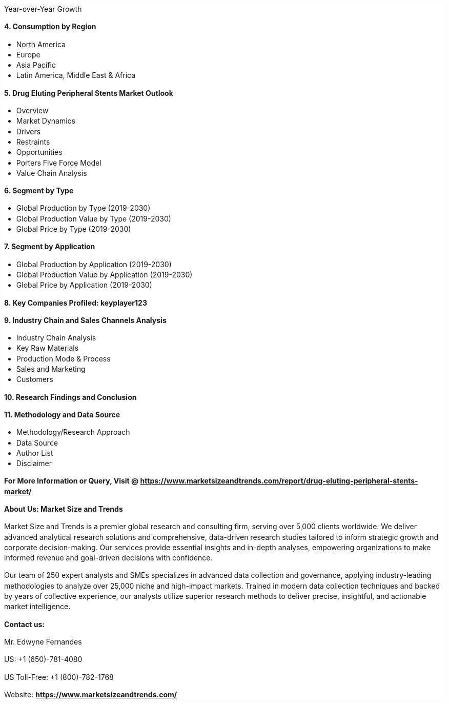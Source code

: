 Year-over-Year Growth</li></ul><p><strong>4. Consumption by Region</strong></p><ul><li>North America</li><li>Europe</li><li>Asia Pacific</li><li>Latin America, Middle East &amp; Africa</li></ul><p><strong>5. Drug Eluting Peripheral Stents Market Outlook</strong></p><ul><li>Overview</li><li>Market Dynamics</li><li>Drivers</li><li>Restraints</li><li>Opportunities</li><li>Porters Five Force Model</li><li>Value Chain Analysis&nbsp;</li></ul><p><strong>6. Segment by Type</strong></p><ul><li>Global Production by Type (2019-2030)</li><li>Global Production Value by Type (2019-2030)</li><li>Global Price by Type (2019-2030)</li></ul><p><strong>7. Segment by Application</strong></p><ul><li>Global Production by Application (2019-2030)</li><li>Global Production Value by Application (2019-2030)</li><li>Global Price by Application (2019-2030)</li></ul><p><strong>8. Key Companies Profiled: keyplayer123</strong></p><p><strong>9. Industry Chain and Sales Channels Analysis</strong></p><ul><li>Industry Chain Analysis</li><li>Key Raw Materials</li><li>Production Mode &amp; Process</li><li>Sales and Marketing</li><li>Customers</li></ul><p><strong>10. Research Findings and Conclusion</strong></p><p><strong>11. Methodology and Data Source</strong></p><ul><li>Methodology/Research Approach</li><li>Data Source</li><li>Author List</li><li>Disclaimer</li></ul></p><p><strong>For More Information or Query, Visit @ <a href="https://www.marketsizeandtrends.com/report/drug-eluting-peripheral-stents-market/">https://www.marketsizeandtrends.com/report/drug-eluting-peripheral-stents-market/</a></strong></p><p><strong>About Us: Market Size and Trends</strong></p><p>Market Size and Trends is a premier global research and consulting firm, serving over 5,000 clients worldwide. We deliver advanced analytical research solutions and comprehensive, data-driven research studies tailored to inform strategic growth and corporate decision-making. Our services provide essential insights and in-depth analyses, empowering organizations to make informed revenue and goal-driven decisions with confidence.</p><p>Our team of 250 expert analysts and SMEs specializes in advanced data collection and governance, applying industry-leading methodologies to analyze over 25,000 niche and high-impact markets. Trained in modern data collection techniques and backed by years of collective experience, our analysts utilize superior research methods to deliver precise, insightful, and actionable market intelligence.</p><p><strong>Contact us:</strong></p><p>Mr. Edwyne Fernandes</p><p>US: +1 (650)-781-4080</p><p>US Toll-Free: +1 (800)-782-1768</p><p>Website: <strong><a href="https://www.marketsizeandtrends.com/">https://www.marketsizeandtrends.com/</a></strong></p>
